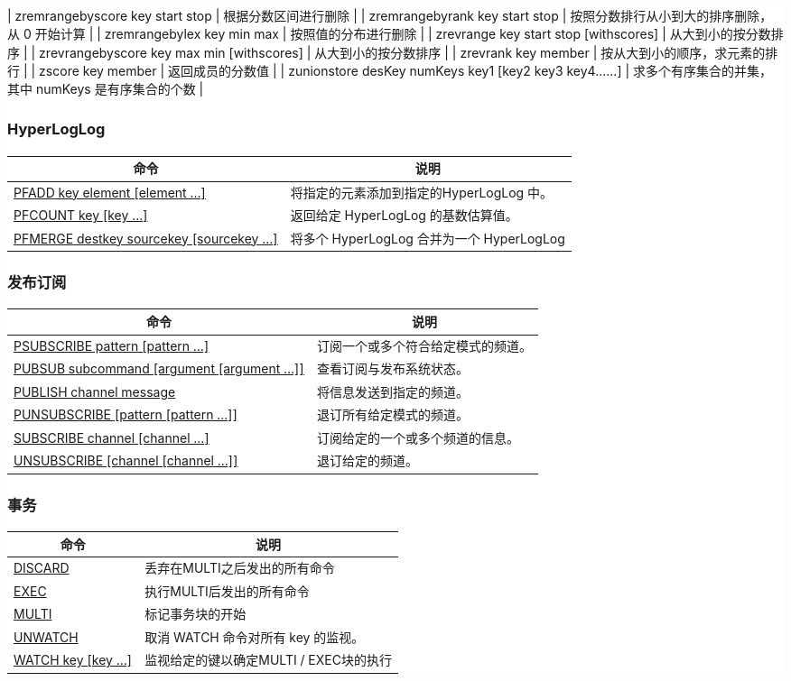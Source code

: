 | zremrangebyscore key start stop | 根据分数区间进行删除 |
| zremrangebyrank key start stop | 按照分数排行从小到大的排序删除，从 0 开始计算 |
| zremrangebylex key min max | 按照值的分布进行删除 |
| zrevrange key start stop [withscores] | 从大到小的按分数排序 |
| zrevrangebyscore key max min [withscores] | 从大到小的按分数排序 |
| zrevrank key member | 按从大到小的顺序，求元素的排行 |
| zscore key member | 返回成员的分数值 |
| zunionstore desKey numKeys key1 [key2 key3 key4......] | 求多个有序集合的并集，其中 numKeys 是有序集合的个数 |



### HyperLogLog
| 命令 | 说明 |
| --- | --- |
| [PFADD key element [element …]](http://www.yiibai.com/redis/hyperloglog_pfadd.html) | 将指定的元素添加到指定的HyperLogLog 中。 |
| [PFCOUNT key [key …]](http://www.yiibai.com/redis/hyperloglog_pfcount.html) | 返回给定 HyperLogLog 的基数估算值。 |
| [PFMERGE destkey sourcekey [sourcekey …]](http://www.yiibai.com/redis/hyperloglog_pfmerge.html) | 将多个 HyperLogLog 合并为一个 HyperLogLog |



### 发布订阅
| 命令 | 说明 |
| --- | --- |
| [PSUBSCRIBE pattern [pattern …]](http://www.yiibai.com/redis/pub_sub_psubscribe.html) | 订阅一个或多个符合给定模式的频道。 |
| [PUBSUB subcommand [argument [argument …]]](http://www.yiibai.com/redis/pub_sub_pubsub.html) | 查看订阅与发布系统状态。 |
| [PUBLISH channel message](http://www.yiibai.com/redis/pub_sub_publish.html) | 将信息发送到指定的频道。 |
| [PUNSUBSCRIBE [pattern [pattern …]]](http://www.yiibai.com/redis/pub_sub_punsubscribe.html) | 退订所有给定模式的频道。 |
| [SUBSCRIBE channel [channel …]](http://www.yiibai.com/redis/pub_sub_subscribe.html) | 订阅给定的一个或多个频道的信息。 |
| [UNSUBSCRIBE [channel [channel …]]](http://www.yiibai.com/redis/pub_sub_unsubscribe.html) | 退订给定的频道。 |



### 事务
| 命令 | 说明 |
| --- | --- |
| [DISCARD](http://www.yiibai.com/transactions_discard.html) | 丢弃在MULTI之后发出的所有命令 |
| [EXEC](http://www.yiibai.com/redis/transactions_exec.html) | 执行MULTI后发出的所有命令 |
| [MULTI](http://www.yiibai.com/redis/transactions_multi.html) | 标记事务块的开始 |
| [UNWATCH](http://www.yiibai.com/redis/transactions_unwatch.html) | 取消 WATCH 命令对所有 key 的监视。 |
| [WATCH key [key …]](http://www.yiibai.com/redis/transactions_watch.html) | 监视给定的键以确定MULTI / EXEC块的执行 |
